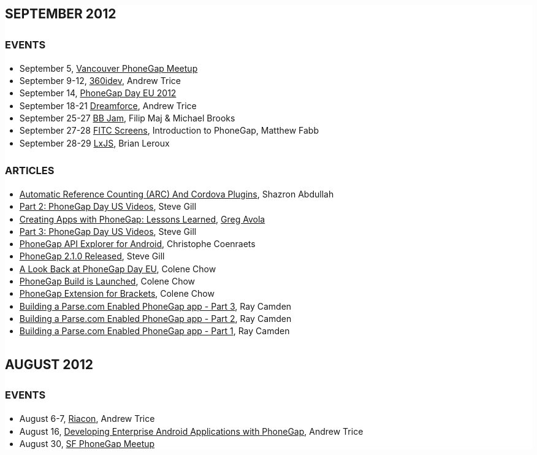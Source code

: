## SEPTEMBER 2012

### EVENTS
- September 5, [Vancouver PhoneGap Meetup](http://www.meetup.com/Vancouver-PhoneGap-Meetup/events/77772772/)
- September 9-12, [360idev](http://360idev.com/), Andrew Trice
- September 14, [PhoneGap Day EU 2012](http://pgday.phonegap.com)
- September 18-21 [Dreamforce](www.salesforce.com/dreamforce/DF12/), Andrew Trice
- September 25-27 [BB Jam](http://www.blackberryjamconference.com/americas), Filip Maj & Michael Brooks
- September 27-28 [FITC Screens](http://www.fitc.ca/events/about/?event=134), Introduction to PhoneGap, Matthew Fabb
- September 28-29 [LxJS](http://2012.lxjs.org/), Brian Leroux

### ARTICLES
- [Automatic Reference Counting (ARC) And Cordova Plugins](http://shazronatadobe.wordpress.com/2012/09/05/automatic-reference-counting-arc-and-cordova-plugins/), Shazron Abdullah
- [Part 2: PhoneGap Day US Videos](http://phonegap.com/blog/2012/09/04/pgday-us2012-part2/), Steve Gill
- [Creating Apps with PhoneGap: Lessons Learned](http://www.adobe.com/devnet/phonegap/articles/creating-apps-with-phonegap-lessons.html), [Greg Avola](http://twitter.com/gregavola)
- [Part 3: PhoneGap Day US Videos](http://phonegap.com/blog/2012/09/12/pgdayus-2012-part3/), Steve Gill
- [PhoneGap API Explorer for Android](http://coenraets.org/blog/2012/09/phonegap-api-explorer-for-android-now-on-google-play/?utm_source=rss&utm_medium=rss&utm_campaign=phonegap-api-explorer-for-android-now-on-google-play), Christophe Coenraets
- [PhoneGap 2.1.0 Released](http://phonegap.com/blog/2012/09/21/phonegap-210/), Steve Gill
- [A Look Back at PhoneGap Day EU](http://phonegap.com/blog/2012/09/21/phonegap-day-eu/), Colene Chow
- [PhoneGap Build is Launched](http://phonegap.com/blog/2012/09/24/phonegap-build-is-launched/), Colene Chow
- [PhoneGap Extension for Brackets](http://phonegap.com/blog/2012/09/28/phonegap-extension-for-brackets/), Colene Chow
- [Building a Parse.com Enabled PhoneGap app - Part 3](http://www.raymondcamden.com/index.cfm/2012/9/27/Building-a-Parsecom-Enabled-PhoneGap-App--Part-3), Ray Camden
- [Building a Parse.com Enabled PhoneGap app - Part 2](http://www.raymondcamden.com/index.cfm/2012/9/25/Building-a-Parsecom-Enabled-PhoneGap-App--Part-2), Ray Camden
- [Building a Parse.com Enabled PhoneGap app - Part 1](http://www.raymondcamden.com/index.cfm/2012/9/21/Building-a-Parsecom-Enabled-PhoneGap-App--Part-1), Ray Camden



## AUGUST 2012

### EVENTS

- August 6-7, [Riacon](http://www.riacon.com/), Andrew Trice
- August 16, [Developing Enterprise Android Applications with PhoneGap](http://www.meetup.com/DC-Droids/events/74741212/), Andrew Trice
- August 30, [SF PhoneGap Meetup](http://www.meetup.com/PhoneGap-SF/events/76053352/)
